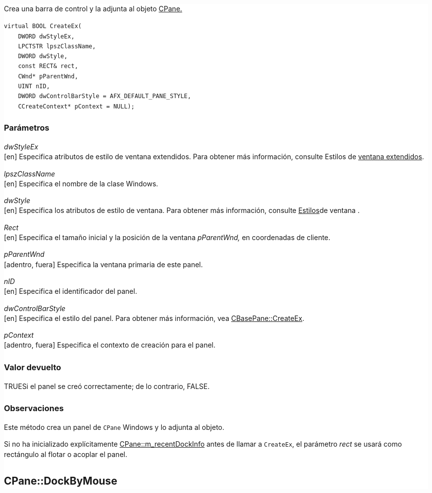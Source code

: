 Crea una barra de control y la adjunta al objeto [CPane.](../../mfc/reference/cpane-class.md)

```
virtual BOOL CreateEx(
    DWORD dwStyleEx,
    LPCTSTR lpszClassName,
    DWORD dwStyle,
    const RECT& rect,
    CWnd* pParentWnd,
    UINT nID,
    DWORD dwControlBarStyle = AFX_DEFAULT_PANE_STYLE,
    CCreateContext* pContext = NULL);
```

### <a name="parameters"></a>Parámetros

*dwStyleEx*<br/>
[en] Especifica atributos de estilo de ventana extendidos. Para obtener más información, consulte Estilos de [ventana extendidos](../../mfc/reference/styles-used-by-mfc.md#extended-window-styles).

*lpszClassName*<br/>
[en] Especifica el nombre de la clase Windows.

*dwStyle*<br/>
[en] Especifica los atributos de estilo de ventana. Para obtener más información, consulte [Estilos](../../mfc/reference/styles-used-by-mfc.md#window-styles)de ventana .

*Rect*<br/>
[en] Especifica el tamaño inicial y la posición de la ventana *pParentWnd,* en coordenadas de cliente.

*pParentWnd*<br/>
[adentro, fuera] Especifica la ventana primaria de este panel.

*nID*<br/>
[en] Especifica el identificador del panel.

*dwControlBarStyle*<br/>
[en] Especifica el estilo del panel. Para obtener más información, vea [CBasePane::CreateEx](../../mfc/reference/cbasepane-class.md#createex).

*pContext*<br/>
[adentro, fuera] Especifica el contexto de creación para el panel.

### <a name="return-value"></a>Valor devuelto

TRUESi el panel se creó correctamente; de lo contrario, FALSE.

### <a name="remarks"></a>Observaciones

Este método crea un panel de `CPane` Windows y lo adjunta al objeto.

Si no ha inicializado explícitamente [CPane::m_recentDockInfo](#m_recentdockinfo) antes de llamar a `CreateEx`, el parámetro *rect* se usará como rectángulo al flotar o acoplar el panel.

## <a name="cpanedockbymouse"></a><a name="dockbymouse"></a>CPane::DockByMouse
